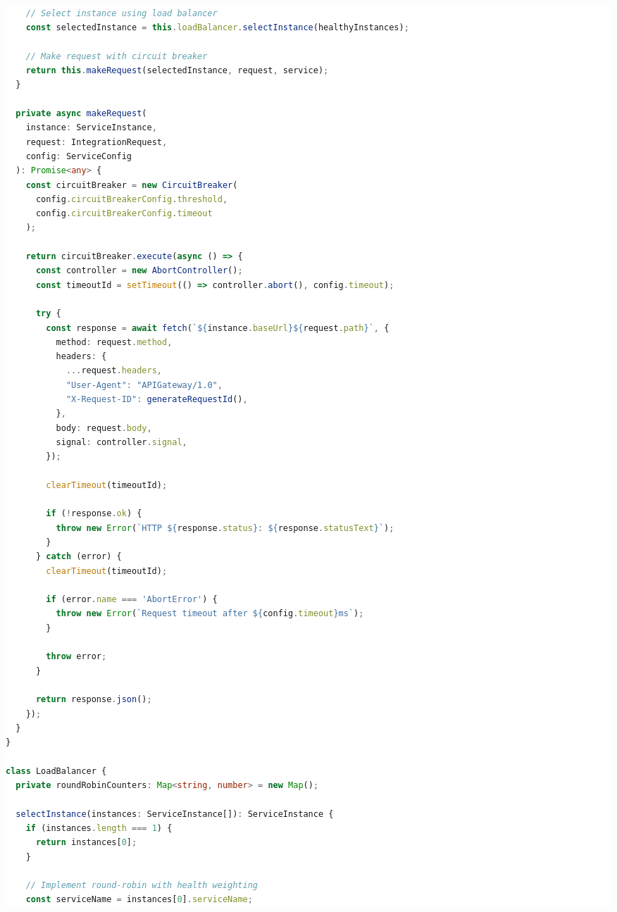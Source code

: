 ```typescript
    // Select instance using load balancer
    const selectedInstance = this.loadBalancer.selectInstance(healthyInstances);

    // Make request with circuit breaker
    return this.makeRequest(selectedInstance, request, service);
  }

  private async makeRequest(
    instance: ServiceInstance,
    request: IntegrationRequest,
    config: ServiceConfig
  ): Promise<any> {
    const circuitBreaker = new CircuitBreaker(
      config.circuitBreakerConfig.threshold,
      config.circuitBreakerConfig.timeout
    );

    return circuitBreaker.execute(async () => {
      const controller = new AbortController();
      const timeoutId = setTimeout(() => controller.abort(), config.timeout);
      
      try {
        const response = await fetch(`${instance.baseUrl}${request.path}`, {
          method: request.method,
          headers: {
            ...request.headers,
            "User-Agent": "APIGateway/1.0",
            "X-Request-ID": generateRequestId(),
          },
          body: request.body,
          signal: controller.signal,
        });

        clearTimeout(timeoutId);

        if (!response.ok) {
          throw new Error(`HTTP ${response.status}: ${response.statusText}`);
        }
      } catch (error) {
        clearTimeout(timeoutId);
        
        if (error.name === 'AbortError') {
          throw new Error(`Request timeout after ${config.timeout}ms`);
        }
        
        throw error;
      }

      return response.json();
    });
  }
}

class LoadBalancer {
  private roundRobinCounters: Map<string, number> = new Map();

  selectInstance(instances: ServiceInstance[]): ServiceInstance {
    if (instances.length === 1) {
      return instances[0];
    }

    // Implement round-robin with health weighting
    const serviceName = instances[0].serviceName;
```